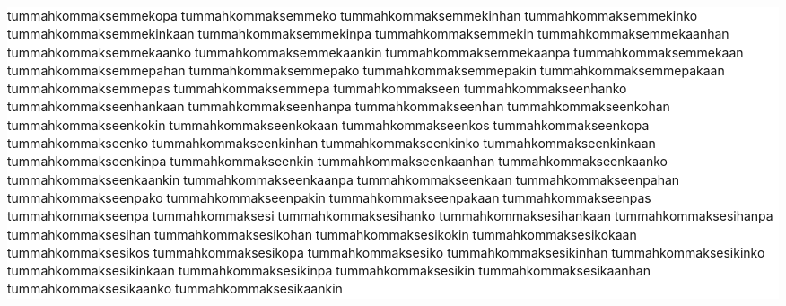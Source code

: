 tummahkommaksemmekopa
tummahkommaksemmeko
tummahkommaksemmekinhan
tummahkommaksemmekinko
tummahkommaksemmekinkaan
tummahkommaksemmekinpa
tummahkommaksemmekin
tummahkommaksemmekaanhan
tummahkommaksemmekaanko
tummahkommaksemmekaankin
tummahkommaksemmekaanpa
tummahkommaksemmekaan
tummahkommaksemmepahan
tummahkommaksemmepako
tummahkommaksemmepakin
tummahkommaksemmepakaan
tummahkommaksemmepas
tummahkommaksemmepa
tummahkommakseen
tummahkommakseenhanko
tummahkommakseenhankaan
tummahkommakseenhanpa
tummahkommakseenhan
tummahkommakseenkohan
tummahkommakseenkokin
tummahkommakseenkokaan
tummahkommakseenkos
tummahkommakseenkopa
tummahkommakseenko
tummahkommakseenkinhan
tummahkommakseenkinko
tummahkommakseenkinkaan
tummahkommakseenkinpa
tummahkommakseenkin
tummahkommakseenkaanhan
tummahkommakseenkaanko
tummahkommakseenkaankin
tummahkommakseenkaanpa
tummahkommakseenkaan
tummahkommakseenpahan
tummahkommakseenpako
tummahkommakseenpakin
tummahkommakseenpakaan
tummahkommakseenpas
tummahkommakseenpa
tummahkommaksesi
tummahkommaksesihanko
tummahkommaksesihankaan
tummahkommaksesihanpa
tummahkommaksesihan
tummahkommaksesikohan
tummahkommaksesikokin
tummahkommaksesikokaan
tummahkommaksesikos
tummahkommaksesikopa
tummahkommaksesiko
tummahkommaksesikinhan
tummahkommaksesikinko
tummahkommaksesikinkaan
tummahkommaksesikinpa
tummahkommaksesikin
tummahkommaksesikaanhan
tummahkommaksesikaanko
tummahkommaksesikaankin